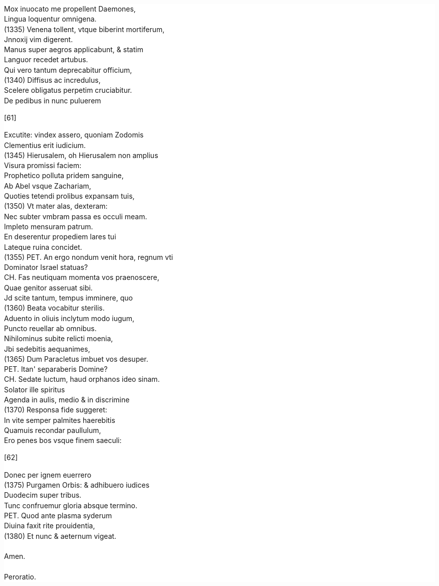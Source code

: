 Mox inuocato me propellent Daemones,\
Lingua loquentur omnigena.\
(1335) Venena tollent, vtque biberint mortiferum,\
Jnnoxij vim digerent.\
Manus super aegros applicabunt, & statim\
Languor recedet artubus.\
Qui vero tantum deprecabitur officium,\
(1340) Diffisus ac incredulus,\
Scelere obligatus perpetim cruciabitur.\
De pedibus in nunc puluerem

\[61\]

Excutite: vindex assero, quoniam Zodomis\
Clementius erit iudicium.\
(1345) Hierusalem, oh Hierusalem non amplius\
Visura promissi faciem:\
Prophetico polluta pridem sanguine,\
Ab Abel vsque Zachariam,\
Quoties tetendi prolibus expansam tuis,\
(1350) Vt mater alas, dexteram:\
Nec subter vmbram passa es occuli meam.\
Impleto mensuram patrum.\
En deserentur propediem lares tui\
Lateque ruina concidet.\
(1355) PET. An ergo nondum venit hora, regnum vti\
Dominator Israel statuas?\
CH. Fas neutiquam momenta vos praenoscere,\
Quae genitor asseruat sibi.\
Jd scite tantum, tempus imminere, quo\
(1360) Beata vocabitur sterilis.\
Aduento in oliuis inclytum modo iugum,\
Puncto reuellar ab omnibus.\
Nihilominus subite relicti moenia,\
Jbi sedebitis aequanimes,\
(1365) Dum Paracletus imbuet vos desuper.\
PET. Itan' separaberis Domine?\
CH. Sedate luctum, haud orphanos ideo sinam.\
Solator ille spiritus\
Agenda in aulis, medio & in discrimine\
(1370) Responsa fide suggeret:\
In vite semper palmites haerebitis\
Quamuis recondar paullulum,\
Ero penes bos vsque finem saeculi:

\[62\]

Donec per ignem euerrero\
(1375) Purgamen Orbis: & adhibuero iudices\
Duodecim super tribus.\
Tunc confruemur gloria absque termino.\
PET. Quod ante plasma syderum\
Diuina faxit rite prouidentia,\
(1380) Et nunc & aeternum vigeat.\
\
Amen.\
\
Peroratio.
